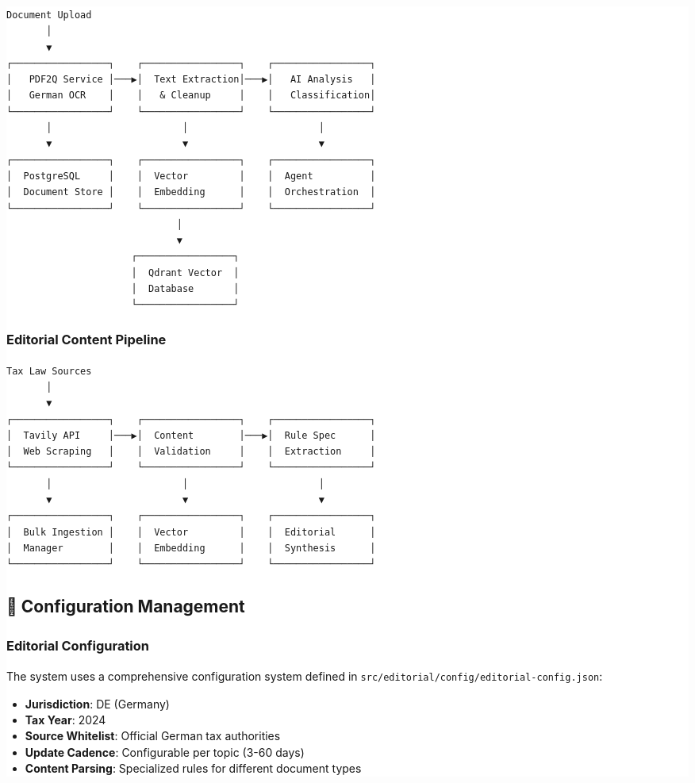 ```
Document Upload
       │
       ▼
┌─────────────────┐    ┌─────────────────┐    ┌─────────────────┐
│   PDF2Q Service │───▶│  Text Extraction│───▶│   AI Analysis   │
│   German OCR    │    │   & Cleanup     │    │   Classification│
└─────────────────┘    └─────────────────┘    └─────────────────┘
       │                       │                       │
       ▼                       ▼                       ▼
┌─────────────────┐    ┌─────────────────┐    ┌─────────────────┐
│  PostgreSQL     │    │  Vector         │    │  Agent          │
│  Document Store │    │  Embedding      │    │  Orchestration  │
└─────────────────┘    └─────────────────┘    └─────────────────┘
                              │
                              ▼
                      ┌─────────────────┐
                      │  Qdrant Vector  │
                      │  Database       │
                      └─────────────────┘
```

### Editorial Content Pipeline

```
Tax Law Sources
       │
       ▼
┌─────────────────┐    ┌─────────────────┐    ┌─────────────────┐
│  Tavily API     │───▶│  Content        │───▶│  Rule Spec      │
│  Web Scraping   │    │  Validation     │    │  Extraction     │
└─────────────────┘    └─────────────────┘    └─────────────────┘
       │                       │                       │
       ▼                       ▼                       ▼
┌─────────────────┐    ┌─────────────────┐    ┌─────────────────┐
│  Bulk Ingestion │    │  Vector         │    │  Editorial      │
│  Manager        │    │  Embedding      │    │  Synthesis      │
└─────────────────┘    └─────────────────┘    └─────────────────┘
```

## 🔧 Configuration Management

### Editorial Configuration

The system uses a comprehensive configuration system defined in `src/editorial/config/editorial-config.json`:

- **Jurisdiction**: DE (Germany)
- **Tax Year**: 2024
- **Source Whitelist**: Official German tax authorities
- **Update Cadence**: Configurable per topic (3-60 days)
- **Content Parsing**: Specialized rules for different document types
